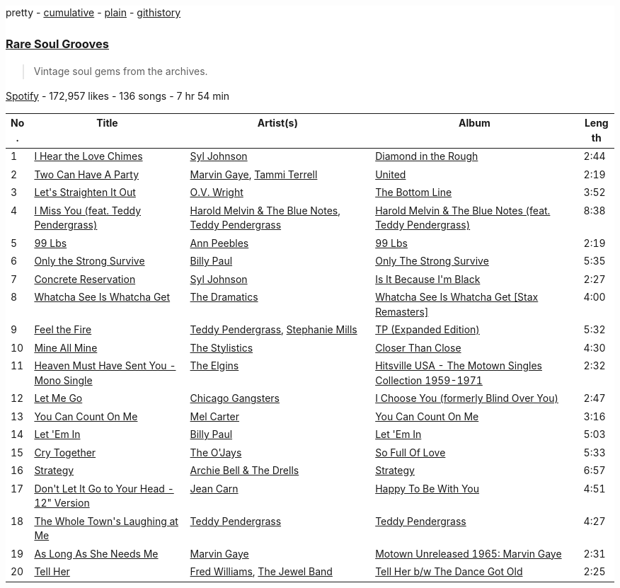 pretty - [cumulative](/playlists/cumulative/37i9dQZF1DXc9NQwLalzEM.md) - [plain](/playlists/plain/37i9dQZF1DXc9NQwLalzEM) - [githistory](https://github.githistory.xyz/mackorone/spotify-playlist-archive/blob/main/playlists/plain/37i9dQZF1DXc9NQwLalzEM)

### [Rare Soul Grooves](https://open.spotify.com/playlist/37i9dQZF1DXc9NQwLalzEM)

> Vintage soul gems from the archives.

[Spotify](https://open.spotify.com/user/spotify) - 172,957 likes - 136 songs - 7 hr 54 min

| No. | Title | Artist(s) | Album | Length |
|---|---|---|---|---|
| 1 | [I Hear the Love Chimes](https://open.spotify.com/track/2k5Boo1pEuIiMA88NxGA8V) | [Syl Johnson](https://open.spotify.com/artist/6XItHNeKXecnFpkJHOn5JL) | [Diamond in the Rough](https://open.spotify.com/album/0hBlULfjPTKngZsvbe3qpE) | 2:44 |
| 2 | [Two Can Have A Party](https://open.spotify.com/track/0LIxJkq7caYmgbawjgEqMn) | [Marvin Gaye](https://open.spotify.com/artist/3koiLjNrgRTNbOwViDipeA), [Tammi Terrell](https://open.spotify.com/artist/75jNCko3SnEMI5gwGqrbb8) | [United](https://open.spotify.com/album/5LqviduT0g0J0ypFrFSwCE) | 2:19 |
| 3 | [Let's Straighten It Out](https://open.spotify.com/track/12n47FuVsiUGug0xkiGkSc) | [O.V\. Wright](https://open.spotify.com/artist/2eRG04xbRiI1AzY8uTCySk) | [The Bottom Line](https://open.spotify.com/album/0bDFKtBkBTJxTVLwZ8H80N) | 3:52 |
| 4 | [I Miss You \(feat\. Teddy Pendergrass\)](https://open.spotify.com/track/5y0yvFr9dAsT1ycNUYSRPl) | [Harold Melvin & The Blue Notes](https://open.spotify.com/artist/438JBZR1AR0l04AzcYW9gy), [Teddy Pendergrass](https://open.spotify.com/artist/68kACMx6A3D2BYiO056MeQ) | [Harold Melvin & The Blue Notes \(feat\. Teddy Pendergrass\)](https://open.spotify.com/album/3Yqyi7rmyXYDbcc0qJzXef) | 8:38 |
| 5 | [99 Lbs](https://open.spotify.com/track/6gCIPXJMKV9C036QkO9hzX) | [Ann Peebles](https://open.spotify.com/artist/5dM7jA0PXh0Ozz8LT2YOCB) | [99 Lbs](https://open.spotify.com/album/6tewGtDU5aaFwzMhCJIPKV) | 2:19 |
| 6 | [Only the Strong Survive](https://open.spotify.com/track/1TEDAg7S7iClCBtpvaQQGA) | [Billy Paul](https://open.spotify.com/artist/187xgSpsFH8mMbAcoCW0zE) | [Only The Strong Survive](https://open.spotify.com/album/2y65dMRuOLFi9YhGGJ0Jbd) | 5:35 |
| 7 | [Concrete Reservation](https://open.spotify.com/track/1Li9HBLXG2LJSeD4fEhtcd) | [Syl Johnson](https://open.spotify.com/artist/6XItHNeKXecnFpkJHOn5JL) | [Is It Because I'm Black](https://open.spotify.com/album/7Iw4TahLkIe8RtKT8e4HIJ) | 2:27 |
| 8 | [Whatcha See Is Whatcha Get](https://open.spotify.com/track/70eine3FCFbBVmX3HZhto4) | [The Dramatics](https://open.spotify.com/artist/2W8UTum7bU7ue6m0r14H97) | [Whatcha See Is Whatcha Get \[Stax Remasters\]](https://open.spotify.com/album/1kuAkkhsye50w4et6k4vOT) | 4:00 |
| 9 | [Feel the Fire](https://open.spotify.com/track/2Dlo3MHqNxgRKOX6KAmWWO) | [Teddy Pendergrass](https://open.spotify.com/artist/68kACMx6A3D2BYiO056MeQ), [Stephanie Mills](https://open.spotify.com/artist/0PcIlEZa7rreM7729ot05g) | [TP \(Expanded Edition\)](https://open.spotify.com/album/0zxNyboTeS8TpOOOBjwVoO) | 5:32 |
| 10 | [Mine All Mine](https://open.spotify.com/track/3jM1W9APJx3dG61sd89IEp) | [The Stylistics](https://open.spotify.com/artist/2O0Hw1WSMbskB5tD9aWah3) | [Closer Than Close](https://open.spotify.com/album/6niA5WysdTshOMYsFAvkTz) | 4:30 |
| 11 | [Heaven Must Have Sent You \- Mono Single](https://open.spotify.com/track/4iWytemcQqCczcPPpT0L0P) | [The Elgins](https://open.spotify.com/artist/0CMVsLgjlp9Tk02TikMAQK) | [Hitsville USA \- The Motown Singles Collection 1959\-1971](https://open.spotify.com/album/3tTqBkR89I0oODc5enVLnj) | 2:32 |
| 12 | [Let Me Go](https://open.spotify.com/track/2iW5oGlF4HbcR94NVlgGrN) | [Chicago Gangsters](https://open.spotify.com/artist/0cB7AM7IbQjRpZQQbTKZZF) | [I Choose You \(formerly Blind Over You\)](https://open.spotify.com/album/5wBWAyctOB7SMSiF9s3Dio) | 2:47 |
| 13 | [You Can Count On Me](https://open.spotify.com/track/0SShdjTlefnYkLOqlVzGZH) | [Mel Carter](https://open.spotify.com/artist/3CgsVtt7tP8iduzkTCfel9) | [You Can Count On Me](https://open.spotify.com/album/6bHotJZZGphw5gHRCdwETH) | 3:16 |
| 14 | [Let 'Em In](https://open.spotify.com/track/7EIETgqBk63OdvVyIFDNKx) | [Billy Paul](https://open.spotify.com/artist/187xgSpsFH8mMbAcoCW0zE) | [Let 'Em In](https://open.spotify.com/album/2nmsx6jR3zoA6aaoMvIa9L) | 5:03 |
| 15 | [Cry Together](https://open.spotify.com/track/7bmvCeN6JaeGN448OEGgLW) | [The O'Jays](https://open.spotify.com/artist/38h03gA85YYPeDPd9ER9rT) | [So Full Of Love](https://open.spotify.com/album/6MKxTNGK8IDA6bExrdOyX4) | 5:33 |
| 16 | [Strategy](https://open.spotify.com/track/64TIJiqmJn7ZnIYzYAEpbL) | [Archie Bell & The Drells](https://open.spotify.com/artist/1kupwLFpHALpmhp5qol8xH) | [Strategy](https://open.spotify.com/album/1MP3ltiZak966JcSieq64T) | 6:57 |
| 17 | [Don't Let It Go to Your Head \- 12" Version](https://open.spotify.com/track/4nRiCBgh4dvI1fqv3f7rpw) | [Jean Carn](https://open.spotify.com/artist/5swBKHtsRDaCBmdpYRYOg1) | [Happy To Be With You](https://open.spotify.com/album/36gLFOM5E6PELPukiJ4I0d) | 4:51 |
| 18 | [The Whole Town's Laughing at Me](https://open.spotify.com/track/2LXiYNPKSYtppqaH1JBob3) | [Teddy Pendergrass](https://open.spotify.com/artist/68kACMx6A3D2BYiO056MeQ) | [Teddy Pendergrass](https://open.spotify.com/album/5MoWcSxnqFuBa0HGGExRM5) | 4:27 |
| 19 | [As Long As She Needs Me](https://open.spotify.com/track/58suLi0CzmcVtmRDFJIfZi) | [Marvin Gaye](https://open.spotify.com/artist/3koiLjNrgRTNbOwViDipeA) | [Motown Unreleased 1965: Marvin Gaye](https://open.spotify.com/album/1L5IFq2w2ZtwvzOp3fXe9V) | 2:31 |
| 20 | [Tell Her](https://open.spotify.com/track/6EFxFbF6ZNCuE01gAd0xsN) | [Fred Williams](https://open.spotify.com/artist/4bR7LiGTblv5N6Od7yu7yJ), [The Jewel Band](https://open.spotify.com/artist/7thYdpZLbyFk4ceydyaSrv) | [Tell Her b/w The Dance Got Old](https://open.spotify.com/album/4EOK4w9FYlrqWQvK3rpIww) | 2:25 |